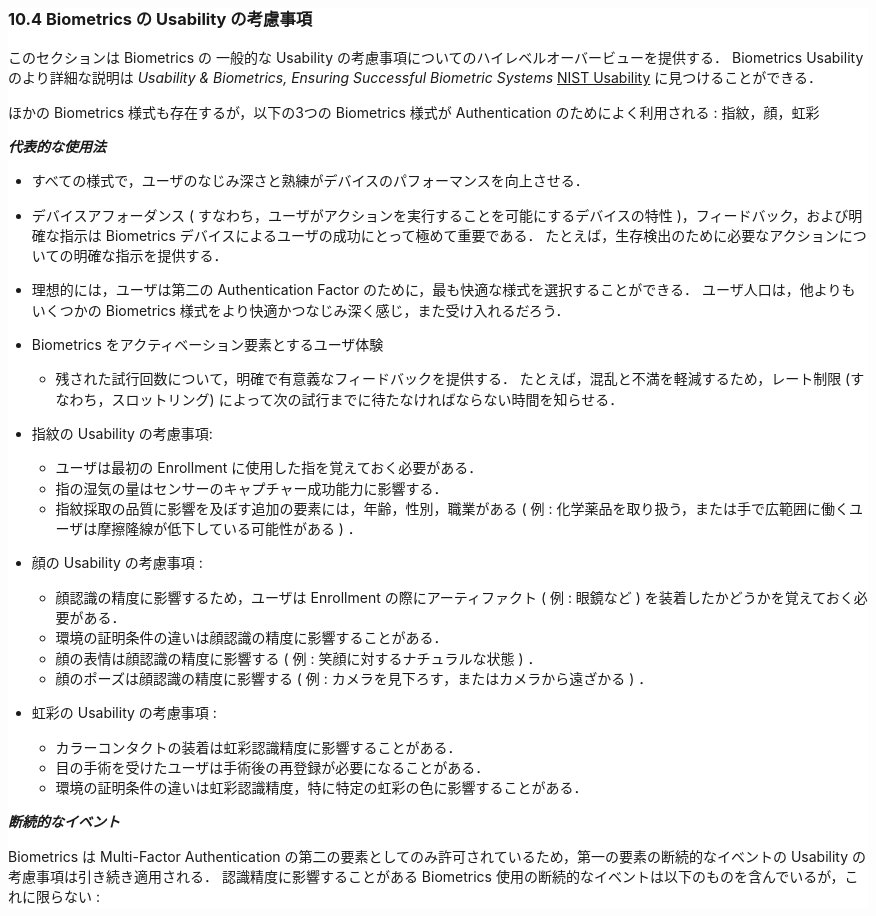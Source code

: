 ### <a name="biomusability"></a> 10.4 Biometrics の Usability の考慮事項



このセクションは Biometrics の 一般的な Usability の考慮事項についてのハイレベルオーバービューを提供する． Biometrics Usability のより詳細な説明は *Usability & Biometrics, Ensuring Successful Biometric Systems* [NIST Usability](#use-and-bio) に見つけることができる．



ほかの Biometrics 様式も存在するが，以下の3つの Biometrics 様式が Authentication のためによく利用される : 指紋，顔，虹彩



**_代表的な使用法_**



* すべての様式で，ユーザのなじみ深さと熟練がデバイスのパフォーマンスを向上させる．



* デバイスアフォーダンス ( すなわち，ユーザがアクションを実行することを可能にするデバイスの特性 )，フィードバック，および明確な指示は Biometrics デバイスによるユーザの成功にとって極めて重要である． たとえば，生存検出のために必要なアクションについての明確な指示を提供する．



* 理想的には，ユーザは第二の Authentication Factor のために，最も快適な様式を選択することができる． ユーザ人口は，他よりもいくつかの Biometrics 様式をより快適かつなじみ深く感じ，また受け入れるだろう．



* Biometrics をアクティベーション要素とするユーザ体験
  * 残された試行回数について，明確で有意義なフィードバックを提供する． たとえば，混乱と不満を軽減するため，レート制限 (すなわち，スロットリング) によって次の試行までに待たなければならない時間を知らせる．



* 指紋の Usability の考慮事項:
  * ユーザは最初の Enrollment に使用した指を覚えておく必要がある．
  * 指の湿気の量はセンサーのキャプチャー成功能力に影響する．
  * 指紋採取の品質に影響を及ぼす追加の要素には，年齢，性別，職業がある ( 例 : 化学薬品を取り扱う，または手で広範囲に働くユーザは摩擦隆線が低下している可能性がある ) ．



* 顔の Usability の考慮事項 :
  * 顔認識の精度に影響するため，ユーザは Enrollment の際にアーティファクト ( 例 : 眼鏡など ) を装着したかどうかを覚えておく必要がある．
  * 環境の証明条件の違いは顔認識の精度に影響することがある．
  * 顔の表情は顔認識の精度に影響する ( 例 : 笑顔に対するナチュラルな状態 ) ．
  * 顔のポーズは顔認識の精度に影響する ( 例 : カメラを見下ろす，またはカメラから遠ざかる ) ．



* 虹彩の Usability の考慮事項 :
  * カラーコンタクトの装着は虹彩認識精度に影響することがある．
  * 目の手術を受けたユーザは手術後の再登録が必要になることがある．
  * 環境の証明条件の違いは虹彩認識精度，特に特定の虹彩の色に影響することがある．



**_断続的なイベント_**


Biometrics は Multi-Factor Authentication の第二の要素としてのみ許可されているため，第一の要素の断続的なイベントの Usability の考慮事項は引き続き適用される． 認識精度に影響することがある Biometrics 使用の断続的なイベントは以下のものを含んでいるが，これに限らない :
